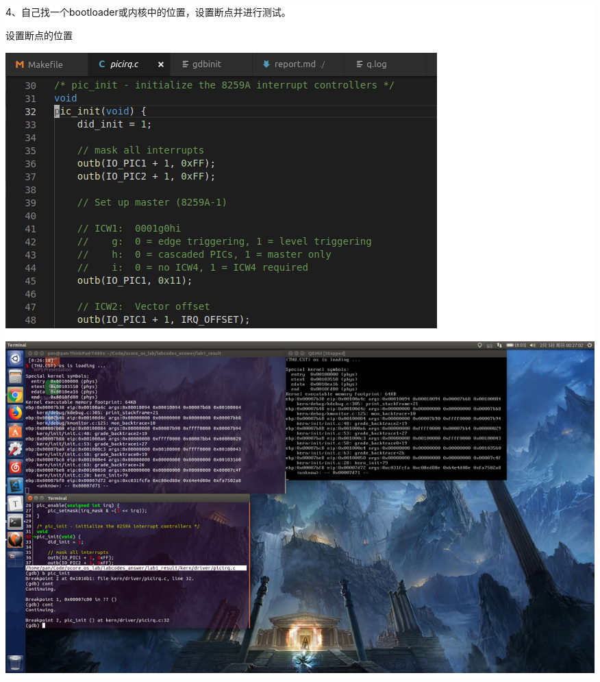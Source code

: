 4、自己找一个bootloader或内核中的位置，设置断点并进行测试。

设置断点的位置

![](reportPic/position1_2_4.png)

![](reportPic/lab1_2_4.png)
